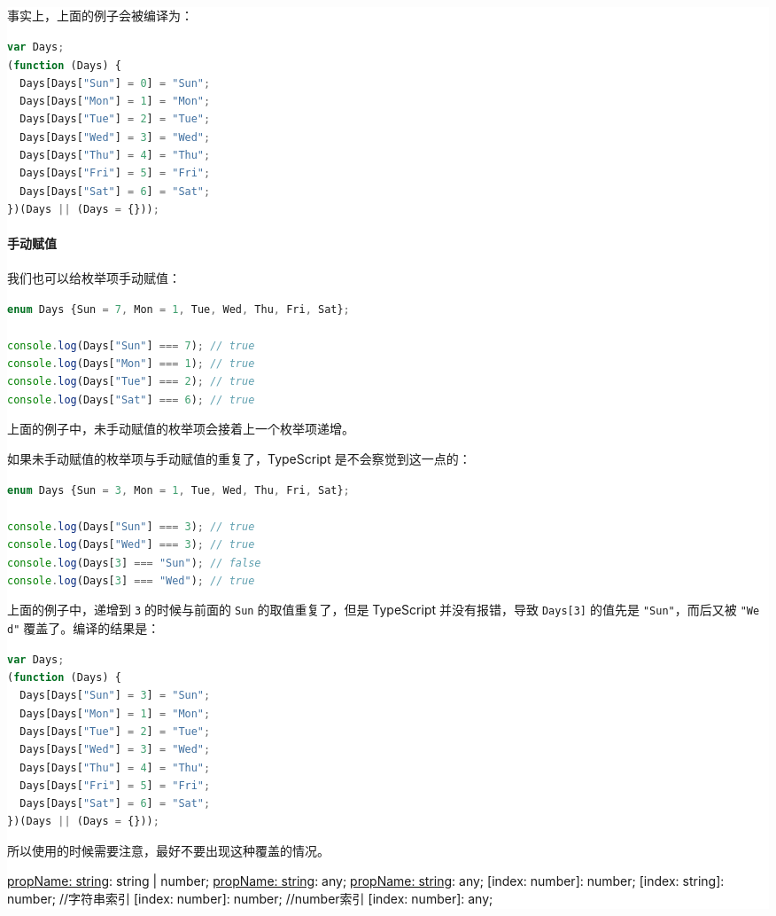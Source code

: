 事实上，上面的例子会被编译为：
```ts
var Days;
(function (Days) {
  Days[Days["Sun"] = 0] = "Sun";
  Days[Days["Mon"] = 1] = "Mon";
  Days[Days["Tue"] = 2] = "Tue";
  Days[Days["Wed"] = 3] = "Wed";
  Days[Days["Thu"] = 4] = "Thu";
  Days[Days["Fri"] = 5] = "Fri";
  Days[Days["Sat"] = 6] = "Sat";
})(Days || (Days = {}));
```

#### 手动赋值

我们也可以给枚举项手动赋值：
```ts
enum Days {Sun = 7, Mon = 1, Tue, Wed, Thu, Fri, Sat};

console.log(Days["Sun"] === 7); // true
console.log(Days["Mon"] === 1); // true
console.log(Days["Tue"] === 2); // true
console.log(Days["Sat"] === 6); // true
```

上面的例子中，未手动赋值的枚举项会接着上一个枚举项递增。

如果未手动赋值的枚举项与手动赋值的重复了，TypeScript 是不会察觉到这一点的：
```ts
enum Days {Sun = 3, Mon = 1, Tue, Wed, Thu, Fri, Sat};

console.log(Days["Sun"] === 3); // true
console.log(Days["Wed"] === 3); // true
console.log(Days[3] === "Sun"); // false
console.log(Days[3] === "Wed"); // true
```

上面的例子中，递增到 `3` 的时候与前面的 `Sun` 的取值重复了，但是 TypeScript 并没有报错，导致 `Days[3]` 的值先是 `"Sun"`，而后又被 `"Wed"` 覆盖了。编译的结果是：
```ts
var Days;
(function (Days) {
  Days[Days["Sun"] = 3] = "Sun";
  Days[Days["Mon"] = 1] = "Mon";
  Days[Days["Tue"] = 2] = "Tue";
  Days[Days["Wed"] = 3] = "Wed";
  Days[Days["Thu"] = 4] = "Thu";
  Days[Days["Fri"] = 5] = "Fri";
  Days[Days["Sat"] = 6] = "Sat";
})(Days || (Days = {}));
```

所以使用的时候需要注意，最好不要出现这种覆盖的情况。


  [propName: string]: any;
  [propName: string]: string | number;
  [propName: string]: any;
  [propName: string]: any;
  [index: number]: number;
  [index: string]: number;  //字符串索引
  [index: number]: number;  //number索引
  [index: number]: any;